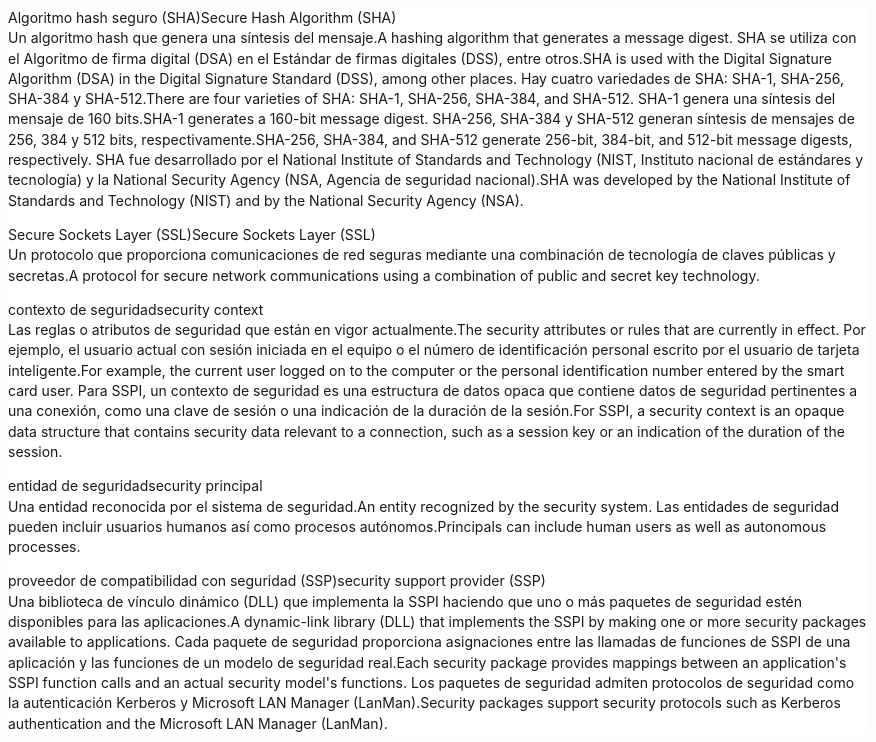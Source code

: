  <span data-ttu-id="e5823-217">Algoritmo hash seguro (SHA)</span><span class="sxs-lookup"><span data-stu-id="e5823-217">Secure Hash Algorithm (SHA)</span></span>  
 <span data-ttu-id="e5823-218">Un algoritmo hash que genera una síntesis del mensaje.</span><span class="sxs-lookup"><span data-stu-id="e5823-218">A hashing algorithm that generates a message digest.</span></span> <span data-ttu-id="e5823-219">SHA se utiliza con el Algoritmo de firma digital (DSA) en el Estándar de firmas digitales (DSS), entre otros.</span><span class="sxs-lookup"><span data-stu-id="e5823-219">SHA is used with the Digital Signature Algorithm (DSA) in the Digital Signature Standard (DSS), among other places.</span></span> <span data-ttu-id="e5823-220">Hay cuatro variedades de SHA: SHA-1, SHA-256, SHA-384 y SHA-512.</span><span class="sxs-lookup"><span data-stu-id="e5823-220">There are four varieties of SHA: SHA-1, SHA-256, SHA-384, and SHA-512.</span></span> <span data-ttu-id="e5823-221">SHA-1 genera una síntesis del mensaje de 160 bits.</span><span class="sxs-lookup"><span data-stu-id="e5823-221">SHA-1 generates a 160-bit message digest.</span></span> <span data-ttu-id="e5823-222">SHA-256, SHA-384 y SHA-512 generan síntesis de mensajes de 256, 384 y 512 bits, respectivamente.</span><span class="sxs-lookup"><span data-stu-id="e5823-222">SHA-256, SHA-384, and SHA-512 generate 256-bit, 384-bit, and 512-bit message digests, respectively.</span></span> <span data-ttu-id="e5823-223">SHA fue desarrollado por el National Institute of Standards and Technology (NIST, Instituto nacional de estándares y tecnología) y la National Security Agency (NSA, Agencia de seguridad nacional).</span><span class="sxs-lookup"><span data-stu-id="e5823-223">SHA was developed by the National Institute of Standards and Technology (NIST) and by the National Security Agency (NSA).</span></span>  
  
 <span data-ttu-id="e5823-224">Secure Sockets Layer (SSL)</span><span class="sxs-lookup"><span data-stu-id="e5823-224">Secure Sockets Layer (SSL)</span></span>  
 <span data-ttu-id="e5823-225">Un protocolo que proporciona comunicaciones de red seguras mediante una combinación de tecnología de claves públicas y secretas.</span><span class="sxs-lookup"><span data-stu-id="e5823-225">A protocol for secure network communications using a combination of public and secret key technology.</span></span>  
  
 <span data-ttu-id="e5823-226">contexto de seguridad</span><span class="sxs-lookup"><span data-stu-id="e5823-226">security context</span></span>  
 <span data-ttu-id="e5823-227">Las reglas o atributos de seguridad que están en vigor actualmente.</span><span class="sxs-lookup"><span data-stu-id="e5823-227">The security attributes or rules that are currently in effect.</span></span> <span data-ttu-id="e5823-228">Por ejemplo, el usuario actual con sesión iniciada en el equipo o el número de identificación personal escrito por el usuario de tarjeta inteligente.</span><span class="sxs-lookup"><span data-stu-id="e5823-228">For example, the current user logged on to the computer or the personal identification number entered by the smart card user.</span></span> <span data-ttu-id="e5823-229">Para SSPI, un contexto de seguridad es una estructura de datos opaca que contiene datos de seguridad pertinentes a una conexión, como una clave de sesión o una indicación de la duración de la sesión.</span><span class="sxs-lookup"><span data-stu-id="e5823-229">For SSPI, a security context is an opaque data structure that contains security data relevant to a connection, such as a session key or an indication of the duration of the session.</span></span>  
  
 <span data-ttu-id="e5823-230">entidad de seguridad</span><span class="sxs-lookup"><span data-stu-id="e5823-230">security principal</span></span>  
 <span data-ttu-id="e5823-231">Una entidad reconocida por el sistema de seguridad.</span><span class="sxs-lookup"><span data-stu-id="e5823-231">An entity recognized by the security system.</span></span> <span data-ttu-id="e5823-232">Las entidades de seguridad pueden incluir usuarios humanos así como procesos autónomos.</span><span class="sxs-lookup"><span data-stu-id="e5823-232">Principals can include human users as well as autonomous processes.</span></span>  
  
 <span data-ttu-id="e5823-233">proveedor de compatibilidad con seguridad (SSP)</span><span class="sxs-lookup"><span data-stu-id="e5823-233">security support provider (SSP)</span></span>  
 <span data-ttu-id="e5823-234">Una biblioteca de vínculo dinámico (DLL) que implementa la SSPI haciendo que uno o más paquetes de seguridad estén disponibles para las aplicaciones.</span><span class="sxs-lookup"><span data-stu-id="e5823-234">A dynamic-link library (DLL) that implements the SSPI by making one or more security packages available to applications.</span></span> <span data-ttu-id="e5823-235">Cada paquete de seguridad proporciona asignaciones entre las llamadas de funciones de SSPI de una aplicación y las funciones de un modelo de seguridad real.</span><span class="sxs-lookup"><span data-stu-id="e5823-235">Each security package provides mappings between an application's SSPI function calls and an actual security model's functions.</span></span> <span data-ttu-id="e5823-236">Los paquetes de seguridad admiten protocolos de seguridad como la autenticación Kerberos y Microsoft LAN Manager (LanMan).</span><span class="sxs-lookup"><span data-stu-id="e5823-236">Security packages support security protocols such as Kerberos authentication and the Microsoft LAN Manager (LanMan).</span></span>  
  